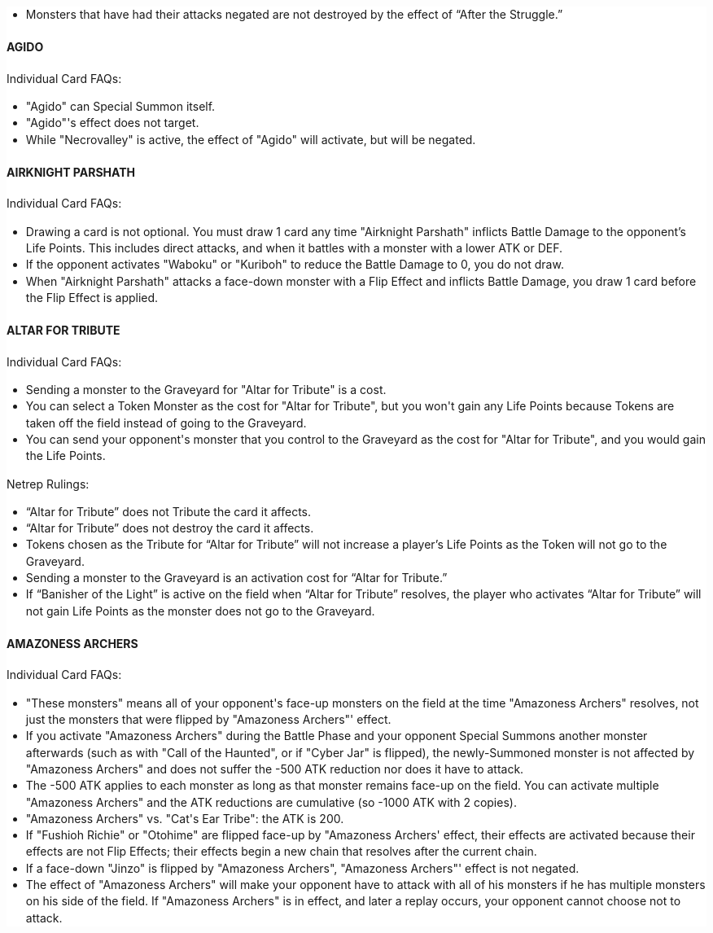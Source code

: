*   Monsters that have had their attacks negated are not destroyed by the effect of “After the Struggle.”

#### AGIDO

Individual Card FAQs:

*   "Agido" can Special Summon itself.
*   "Agido"'s effect does not target.
*   While "Necrovalley" is active, the effect of "Agido" will activate, but will be negated.

#### AIRKNIGHT PARSHATH

Individual Card FAQs:

*   Drawing a card is not optional. You must draw 1 card any time "Airknight Parshath" inflicts Battle Damage to the opponent’s Life Points. This includes direct attacks, and when it battles with a monster with a lower ATK or DEF.
*   If the opponent activates "Waboku" or "Kuriboh" to reduce the Battle Damage to 0, you do not draw.
*   When "Airknight Parshath" attacks a face-down monster with a Flip Effect and inflicts Battle Damage, you draw 1 card before the Flip Effect is applied.

#### ALTAR FOR TRIBUTE

Individual Card FAQs:

*   Sending a monster to the Graveyard for "Altar for Tribute" is a cost.
*   You can select a Token Monster as the cost for "Altar for Tribute", but you won't gain any Life Points because Tokens are taken off the field instead of going to the Graveyard.
*   You can send your opponent's monster that you control to the Graveyard as the cost for "Altar for Tribute", and you would gain the Life Points.

Netrep Rulings:

*   “Altar for Tribute” does not Tribute the card it affects.
*   “Altar for Tribute” does not destroy the card it affects.
*   Tokens chosen as the Tribute for “Altar for Tribute” will not increase a player’s Life Points as the Token will not go to the Graveyard.
*   Sending a monster to the Graveyard is an activation cost for “Altar for Tribute.”
*   If “Banisher of the Light” is active on the field when “Altar for Tribute” resolves, the player who activates “Altar for Tribute” will not gain Life Points as the monster does not go to the Graveyard.

#### AMAZONESS ARCHERS

Individual Card FAQs:

*   "These monsters" means all of your opponent's face-up monsters on the field at the time "Amazoness Archers" resolves, not just the monsters that were flipped by "Amazoness Archers"' effect.
*   If you activate "Amazoness Archers" during the Battle Phase and your opponent Special Summons another monster afterwards (such as with "Call of the Haunted", or if "Cyber Jar" is flipped), the newly-Summoned monster is not affected by "Amazoness Archers" and does not suffer the -500 ATK reduction nor does it have to attack.
*   The -500 ATK applies to each monster as long as that monster remains face-up on the field. You can activate multiple "Amazoness Archers" and the ATK reductions are cumulative (so -1000 ATK with 2 copies).
*   "Amazoness Archers" vs. "Cat's Ear Tribe": the ATK is 200.
*   If "Fushioh Richie" or "Otohime" are flipped face-up by "Amazoness Archers' effect, their effects are activated because their effects are not Flip Effects; their effects begin a new chain that resolves after the current chain.
*   If a face-down "Jinzo" is flipped by "Amazoness Archers", "Amazoness Archers"' effect is not negated.
*   The effect of "Amazoness Archers" will make your opponent have to attack with all of his monsters if he has multiple monsters on his side of the field. If "Amazoness Archers" is in effect, and later a replay occurs, your opponent cannot choose not to attack.